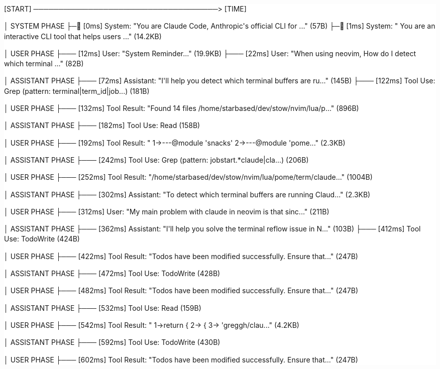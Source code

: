 [START] ─────────────────────────────────────> [TIME]


│ SYSTEM PHASE
├─🔄 [0ms] System: "You are Claude Code, Anthropic's official CLI for ..." (57B)
├─🔄 [1ms] System: " You are an interactive CLI tool that helps users ..." (14.2KB)

│ USER PHASE
├─── [12ms] User: "System Reminder..." (19.9KB)
├─── [22ms] User: "When using neovim, How do I detect which terminal ..." (82B)

│ ASSISTANT PHASE
├─── [72ms] Assistant: "I'll help you detect which terminal buffers are ru..." (145B)
├─── [122ms] Tool Use: Grep (pattern: terminal|term_id|job...) (181B)

│ USER PHASE
├─── [132ms] Tool Result: "Found 14 files /home/starbased/dev/stow/nvim/lua/p..." (896B)

│ ASSISTANT PHASE
├─── [182ms] Tool Use: Read (158B)

│ USER PHASE
├─── [192ms] Tool Result: "     1→---@module 'snacks'      2→---@module 'pome..." (2.3KB)

│ ASSISTANT PHASE
├─── [242ms] Tool Use: Grep (pattern: jobstart.*claude|cla...) (206B)

│ USER PHASE
├─── [252ms] Tool Result: "/home/starbased/dev/stow/nvim/lua/pome/term/claude..." (1004B)

│ ASSISTANT PHASE
├─── [302ms] Assistant: "To detect which terminal buffers are running Claud..." (2.3KB)

│ USER PHASE
├─── [312ms] User: "My main problem with claude in neovim is that sinc..." (211B)

│ ASSISTANT PHASE
├─── [362ms] Assistant: "I'll help you solve the terminal reflow issue in N..." (103B)
├─── [412ms] Tool Use: TodoWrite (424B)

│ USER PHASE
├─── [422ms] Tool Result: "Todos have been modified successfully. Ensure that..." (247B)

│ ASSISTANT PHASE
├─── [472ms] Tool Use: TodoWrite (428B)

│ USER PHASE
├─── [482ms] Tool Result: "Todos have been modified successfully. Ensure that..." (247B)

│ ASSISTANT PHASE
├─── [532ms] Tool Use: Read (159B)

│ USER PHASE
├─── [542ms] Tool Result: "     1→return {      2→  {      3→    'greggh/clau..." (4.2KB)

│ ASSISTANT PHASE
├─── [592ms] Tool Use: TodoWrite (430B)

│ USER PHASE
├─── [602ms] Tool Result: "Todos have been modified successfully. Ensure that..." (247B)
